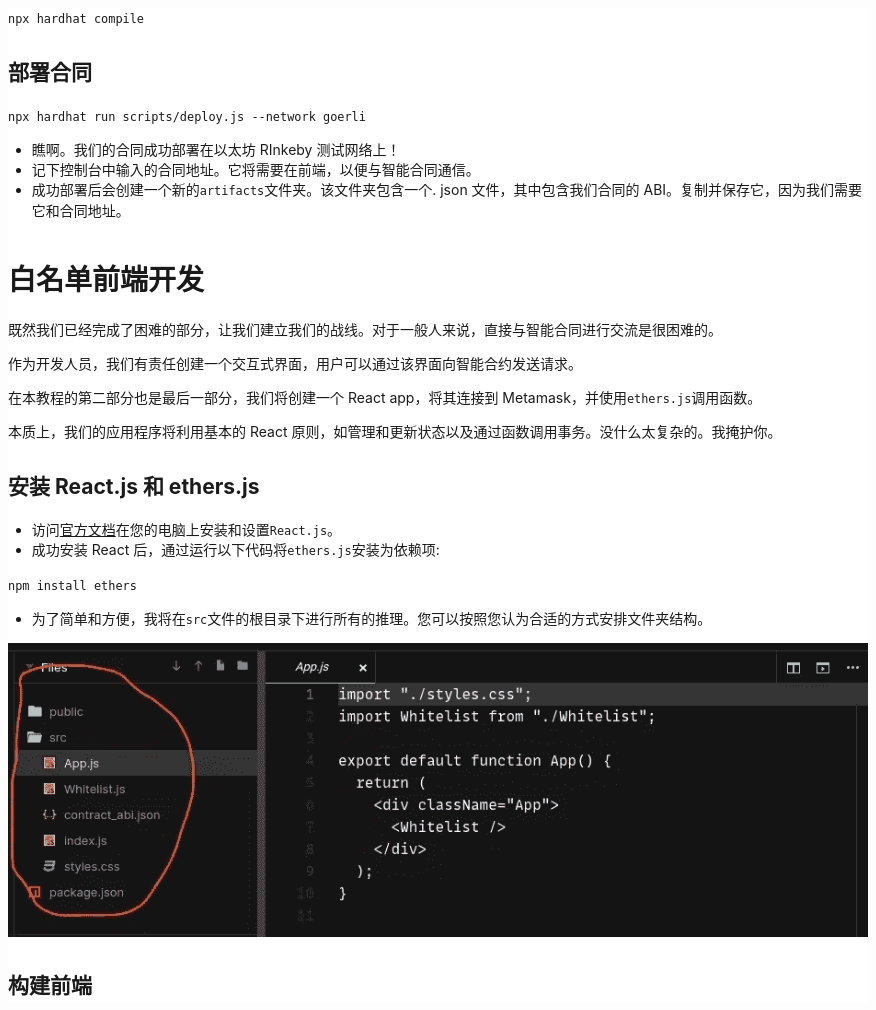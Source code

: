 ```
npx hardhat compile
```

## 部署合同

```
npx hardhat run scripts/deploy.js --network goerli
```

*   瞧啊。我们的合同成功部署在以太坊 RInkeby 测试网络上！
*   记下控制台中输入的合同地址。它将需要在前端，以便与智能合同通信。
*   成功部署后会创建一个新的`artifacts`文件夹。该文件夹包含一个. json 文件，其中包含我们合同的 ABI。复制并保存它，因为我们需要它和合同地址。

# 白名单前端开发

既然我们已经完成了困难的部分，让我们建立我们的战线。对于一般人来说，直接与智能合同进行交流是很困难的。

作为开发人员，我们有责任创建一个交互式界面，用户可以通过该界面向智能合约发送请求。

在本教程的第二部分也是最后一部分，我们将创建一个 React app，将其连接到 Metamask，并使用`ethers.js`调用函数。

本质上，我们的应用程序将利用基本的 React 原则，如管理和更新状态以及通过函数调用事务。没什么太复杂的。我掩护你。

## 安装 React.js 和 ethers.js

*   访问[官方文档](https://reactjs.org/docs/create-a-new-react-app.html)在您的电脑上安装和设置`React.js`。
*   成功安装 React 后，通过运行以下代码将`ethers.js`安装为依赖项:

```
npm install ethers
```

*   为了简单和方便，我将在`src`文件的根目录下进行所有的推理。您可以按照您认为合适的方式安排文件夹结构。

![](img/5b3e016628f648a30831184bf90aba30.png)

## 构建前端
